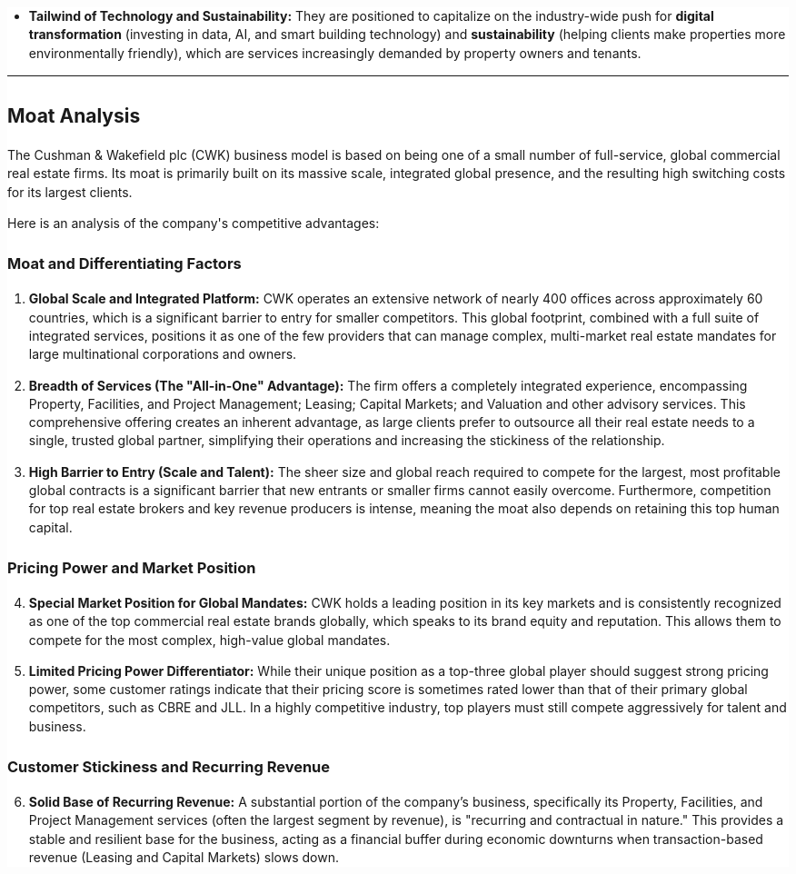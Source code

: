 *   **Tailwind of Technology and Sustainability:** They are positioned to capitalize on the industry-wide push for **digital transformation** (investing in data, AI, and smart building technology) and **sustainability** (helping clients make properties more environmentally friendly), which are services increasingly demanded by property owners and tenants.

---

## Moat Analysis

The Cushman & Wakefield plc (CWK) business model is based on being one of a small number of full-service, global commercial real estate firms. Its moat is primarily built on its massive scale, integrated global presence, and the resulting high switching costs for its largest clients.

Here is an analysis of the company's competitive advantages:

### **Moat and Differentiating Factors**

1.  **Global Scale and Integrated Platform:** CWK operates an extensive network of nearly 400 offices across approximately 60 countries, which is a significant barrier to entry for smaller competitors. This global footprint, combined with a full suite of integrated services, positions it as one of the few providers that can manage complex, multi-market real estate mandates for large multinational corporations and owners.

2.  **Breadth of Services (The "All-in-One" Advantage):** The firm offers a completely integrated experience, encompassing Property, Facilities, and Project Management; Leasing; Capital Markets; and Valuation and other advisory services. This comprehensive offering creates an inherent advantage, as large clients prefer to outsource all their real estate needs to a single, trusted global partner, simplifying their operations and increasing the stickiness of the relationship.

3.  **High Barrier to Entry (Scale and Talent):** The sheer size and global reach required to compete for the largest, most profitable global contracts is a significant barrier that new entrants or smaller firms cannot easily overcome. Furthermore, competition for top real estate brokers and key revenue producers is intense, meaning the moat also depends on retaining this top human capital.

### **Pricing Power and Market Position**

4.  **Special Market Position for Global Mandates:** CWK holds a leading position in its key markets and is consistently recognized as one of the top commercial real estate brands globally, which speaks to its brand equity and reputation. This allows them to compete for the most complex, high-value global mandates.

5.  **Limited Pricing Power Differentiator:** While their unique position as a top-three global player should suggest strong pricing power, some customer ratings indicate that their pricing score is sometimes rated lower than that of their primary global competitors, such as CBRE and JLL. In a highly competitive industry, top players must still compete aggressively for talent and business.

### **Customer Stickiness and Recurring Revenue**

6.  **Solid Base of Recurring Revenue:** A substantial portion of the company’s business, specifically its Property, Facilities, and Project Management services (often the largest segment by revenue), is "recurring and contractual in nature." This provides a stable and resilient base for the business, acting as a financial buffer during economic downturns when transaction-based revenue (Leasing and Capital Markets) slows down.
